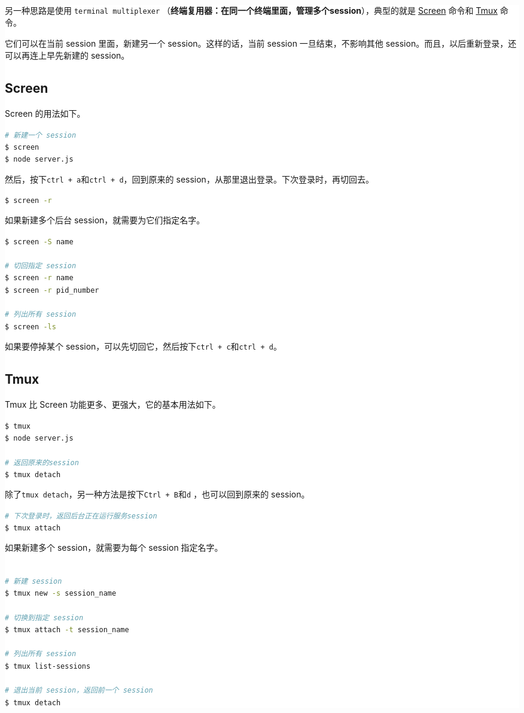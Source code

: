 另一种思路是使用 `terminal multiplexer` （**终端复用器：在同一个终端里面，管理多个session**），典型的就是 [Screen](https://www.gnu.org/software/screen/) 命令和 [Tmux](https://tmux.github.io/) 命令。

它们可以在当前 session 里面，新建另一个 session。这样的话，当前 session 一旦结束，不影响其他 session。而且，以后重新登录，还可以再连上早先新建的 session。

## Screen

Screen 的用法如下。

```bash
# 新建一个 session
$ screen
$ node server.js
```

然后，按下`ctrl + a`和`ctrl + d`，回到原来的 session，从那里退出登录。下次登录时，再切回去。

```bash
$ screen -r
```

如果新建多个后台 session，就需要为它们指定名字。

```bash
$ screen -S name

# 切回指定 session
$ screen -r name
$ screen -r pid_number

# 列出所有 session
$ screen -ls
```

如果要停掉某个 session，可以先切回它，然后按下`ctrl + c`和`ctrl + d`。

## Tmux

Tmux 比 Screen 功能更多、更强大，它的基本用法如下。

```bash
$ tmux
$ node server.js

# 返回原来的session
$ tmux detach
```

除了`tmux detach`，另一种方法是按下`Ctrl + B`和`d` ，也可以回到原来的 session。

```bash
# 下次登录时，返回后台正在运行服务session
$ tmux attach
```

如果新建多个 session，就需要为每个 session 指定名字。

```bash

# 新建 session
$ tmux new -s session_name

# 切换到指定 session
$ tmux attach -t session_name

# 列出所有 session
$ tmux list-sessions

# 退出当前 session，返回前一个 session 
$ tmux detach

```